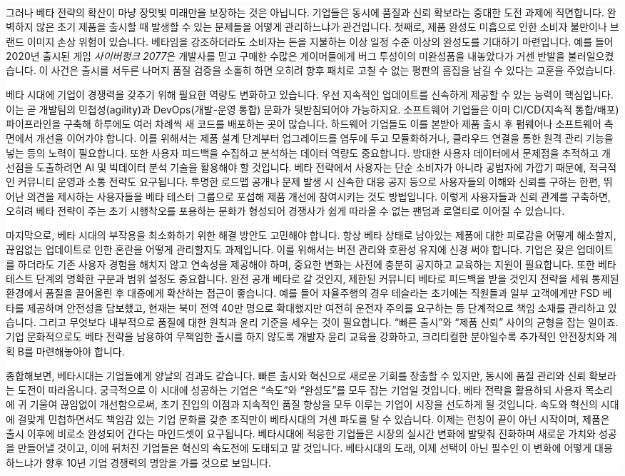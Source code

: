 그러나 베타 전략의 확산이 마냥 장밋빛 미래만을 보장하는 것은 아닙니다. 기업들은 동시에 품질과 신뢰 확보라는 중대한 도전 과제에 직면합니다. 완벽하지 않은 초기 제품을 출시할 때 발생할 수 있는 문제들을 어떻게 관리하느냐가 관건입니다. 첫째로, 제품 완성도 미흡으로 인한 소비자 불만이나 브랜드 이미지 손상 위험이 있습니다. 베타임을 강조하더라도 소비자는 돈을 지불하는 이상 일정 수준 이상의 완성도를 기대하기 마련입니다. 예를 들어 2020년 출시된 게임 *사이버펑크 2077*은 개발사를 믿고 구매한 수많은 게이머들에게 버그 투성이의 미완성품을 내놓았다가 거센 반발을 불러일으켰습니다. 이 사건은 출시를 서두른 나머지 품질 검증을 소홀히 하면 오히려 향후 패치로 고칠 수 없는 평판의 흠집을 남길 수 있다는 교훈을 주었습니다. 

베타 시대에 기업이 경쟁력을 갖추기 위해 필요한 역량도 변화하고 있습니다. 우선 지속적인 업데이트를 신속하게 제공할 수 있는 능력이 핵심입니다. 이는 곧 개발팀의 민첩성(agility)과 DevOps(개발-운영 통합) 문화가 뒷받침되어야 가능하지요. 소프트웨어 기업들은 이미 CI/CD(지속적 통합/배포) 파이프라인을 구축해 하루에도 여러 차례씩 새 코드를 배포하는 곳이 많습니다. 하드웨어 기업들도 이를 본받아 제품 출시 후 펌웨어나 소프트웨어 측면에서 개선을 이어가야 합니다. 이를 위해서는 제품 설계 단계부터 업그레이드를 염두에 두고 모듈화하거나, 클라우드 연결을 통한 원격 관리 기능을 넣는 등의 노력이 필요합니다. 또한 사용자 피드백을 수집하고 분석하는 데이터 역량도 중요합니다. 방대한 사용자 데이터에서 문제점을 추적하고 개선점을 도출하려면 AI 및 빅데이터 분석 기술을 활용해야 할 것입니다. 베타 전략에서 사용자는 단순 소비자가 아니라 공범자에 가깝기 때문에, 적극적인 커뮤니티 운영과 소통 전략도 요구됩니다. 투명한 로드맵 공개나 문제 발생 시 신속한 대응 공지 등으로 사용자들의 이해와 신뢰를 구하는 한편, 뛰어난 의견을 제시하는 사용자들을 베타 테스터 그룹으로 포섭해 제품 개선에 참여시키는 것도 방법입니다. 이렇게 사용자들과 신뢰 관계를 구축하면, 오히려 베타 전략이 주는 초기 시행착오를 포용하는 문화가 형성되어 경쟁사가 쉽게 따라올 수 없는 팬덤과 로열티로 이어질 수 있습니다.

마지막으로, 베타 시대의 부작용을 최소화하기 위한 해결 방안도 고민해야 합니다. 항상 베타 상태로 남아있는 제품에 대한 피로감을 어떻게 해소할지, 끊임없는 업데이트로 인한 혼란을 어떻게 관리할지도 과제입니다. 이를 위해서는 버전 관리와 호환성 유지에 신경 써야 합니다. 기업은 잦은 업데이트를 하더라도 기존 사용자 경험을 해치지 않고 연속성을 제공해야 하며, 중요한 변화는 사전에 충분히 공지하고 교육하는 지원이 필요합니다. 또한 베타 테스트 단계의 명확한 구분과 범위 설정도 중요합니다. 완전 공개 베타로 갈 것인지, 제한된 커뮤니티 베타로 피드백을 받을 것인지 전략을 세워 통제된 환경에서 품질을 끌어올린 후 대중에게 확산하는 접근이 좋습니다. 예를 들어 자율주행의 경우 테슬라는 초기에는 직원들과 일부 고객에게만 FSD 베타를 제공하며 안전성을 담보했고, 현재는 북미 전역 40만 명으로 확대했지만 여전히 운전자 주의를 요구하는 등 단계적으로 책임 소재를 관리하고 있습니다. 그리고 무엇보다 내부적으로 품질에 대한 원칙과 윤리 기준을 세우는 것이 필요합니다. “빠른 출시”와 “제품 신뢰” 사이의 균형을 잡는 일이죠. 기업 문화적으로도 베타 전략을 남용하여 무책임한 출시를 하지 않도록 개발자 윤리 교육을 강화하고, 크리티컬한 분야일수록 추가적인 안전장치와 계획 B를 마련해놓아야 합니다.

종합해보면, 베타시대는 기업들에게 양날의 검과도 같습니다. 빠른 출시와 혁신으로 새로운 기회를 창출할 수 있지만, 동시에 품질 관리와 신뢰 확보라는 도전이 따라옵니다. 궁극적으로 이 시대에 성공하는 기업은 “속도”와 “완성도”를 모두 잡는 기업일 것입니다. 베타 전략을 활용하되 사용자 목소리에 귀 기울여 끊임없이 개선함으로써, 초기 진입의 이점과 지속적인 품질 향상을 모두 이루는 기업이 시장을 선도하게 될 것입니다. 속도와 혁신의 시대에 걸맞게 민첩하면서도 책임감 있는 기업 문화를 갖춘 조직만이 베타시대의 거센 파도를 탈 수 있습니다. 이제는 런칭이 끝이 아닌 시작이며, 제품은 출시 이후에 비로소 완성되어 간다는 마인드셋이 요구됩니다. 베타시대에 적응한 기업들은 시장의 실시간 변화에 발맞춰 진화하며 새로운 가치와 성공을 만들어낼 것이고, 이에 뒤처진 기업들은 혁신의 속도전에 도태되고 말 것입니다. 베타시대의 도래, 이제 선택이 아닌 필수인 이 변화에 어떻게 대응하느냐가 향후 10년 기업 경쟁력의 명암을 가를 것으로 보입니다.

